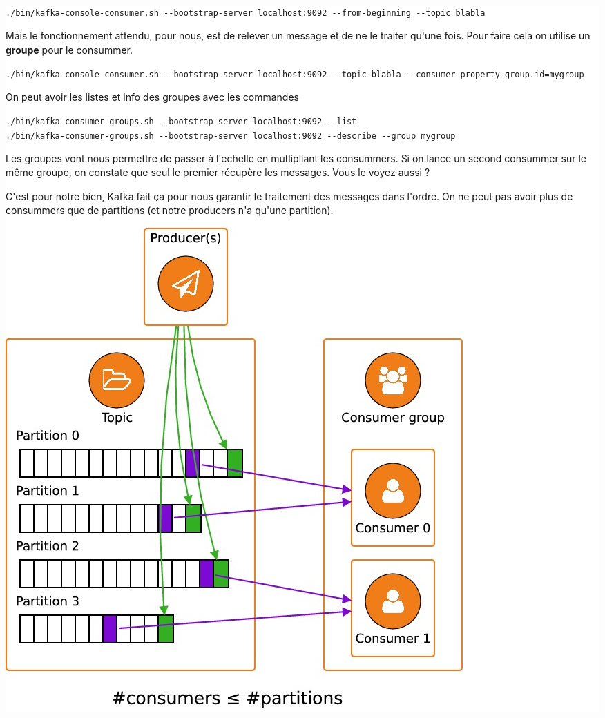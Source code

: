 	./bin/kafka-console-consumer.sh --bootstrap-server localhost:9092 --from-beginning --topic blabla

Mais le fonctionnement attendu, pour nous, est de relever un message et de ne le traiter qu'une fois. Pour faire cela on utilise un **groupe** pour le consummer.

	./bin/kafka-console-consumer.sh --bootstrap-server localhost:9092 --topic blabla --consumer-property group.id=mygroup

On peut avoir les listes et info des groupes avec les commandes

	./bin/kafka-consumer-groups.sh --bootstrap-server localhost:9092 --list
	./bin/kafka-consumer-groups.sh --bootstrap-server localhost:9092 --describe --group mygroup
	
Les groupes vont nous permettre de passer à l'echelle en mutlipliant les consummers. Si on lance un second consummer sur le même groupe, on constate que seul le premier récupère les messages. Vous le voyez aussi ?

C'est pour notre bien, Kafka fait ça pour nous garantir le traitement des messages dans l'ordre. On ne peut pas avoir plus de consummers que de partitions (et notre producers n'a qu'une partition).

![img-md/example_kafka-producer-consumer.jpeg](img-md/example_kafka-producer-consumer.jpeg)
